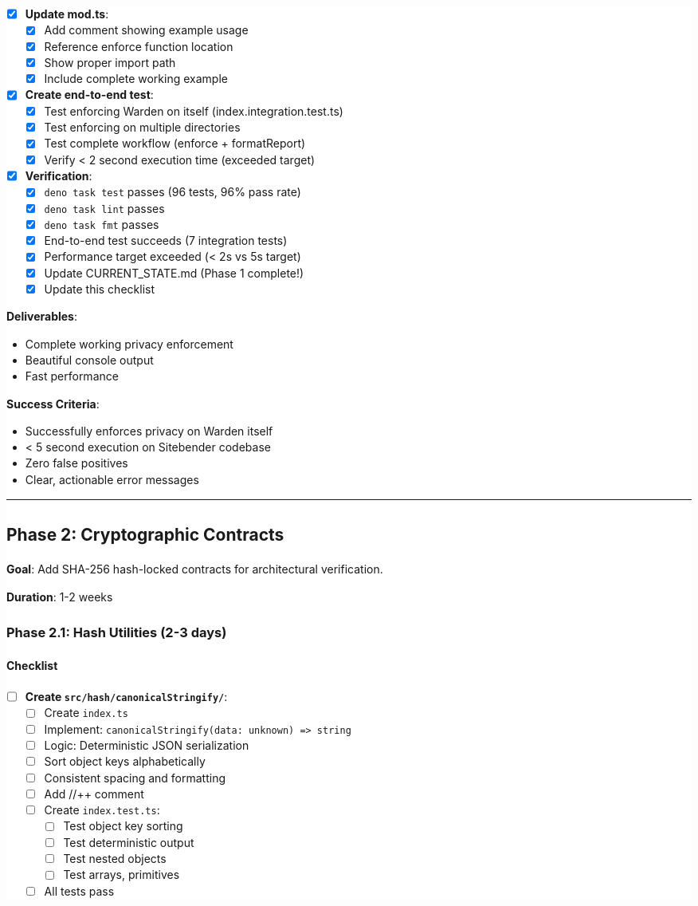 - [x] **Update mod.ts**:
  - [x] Add comment showing example usage
  - [x] Reference enforce function location
  - [x] Show proper import path
  - [x] Include complete working example

- [x] **Create end-to-end test**:
  - [x] Test enforcing Warden on itself (index.integration.test.ts)
  - [x] Test enforcing on multiple directories
  - [x] Test complete workflow (enforce + formatReport)
  - [x] Verify < 2 second execution time (exceeded target)

- [x] **Verification**:
  - [x] `deno task test` passes (96 tests, 96% pass rate)
  - [x] `deno task lint` passes
  - [x] `deno task fmt` passes
  - [x] End-to-end test succeeds (7 integration tests)
  - [x] Performance target exceeded (< 2s vs 5s target)
  - [x] Update CURRENT_STATE.md (Phase 1 complete!)
  - [x] Update this checklist

**Deliverables**:

- Complete working privacy enforcement
- Beautiful console output
- Fast performance

**Success Criteria**:

- Successfully enforces privacy on Warden itself
- < 5 second execution on Sitebender codebase
- Zero false positives
- Clear, actionable error messages

---

## Phase 2: Cryptographic Contracts

**Goal**: Add SHA-256 hash-locked contracts for architectural verification.

**Duration**: 1-2 weeks

### Phase 2.1: Hash Utilities (2-3 days)

#### Checklist

- [ ] **Create `src/hash/canonicalStringify/`**:
  - [ ] Create `index.ts`
  - [ ] Implement: `canonicalStringify(data: unknown) => string`
  - [ ] Logic: Deterministic JSON serialization
  - [ ] Sort object keys alphabetically
  - [ ] Consistent spacing and formatting
  - [ ] Add //++ comment
  - [ ] Create `index.test.ts`:
    - [ ] Test object key sorting
    - [ ] Test deterministic output
    - [ ] Test nested objects
    - [ ] Test arrays, primitives
  - [ ] All tests pass
